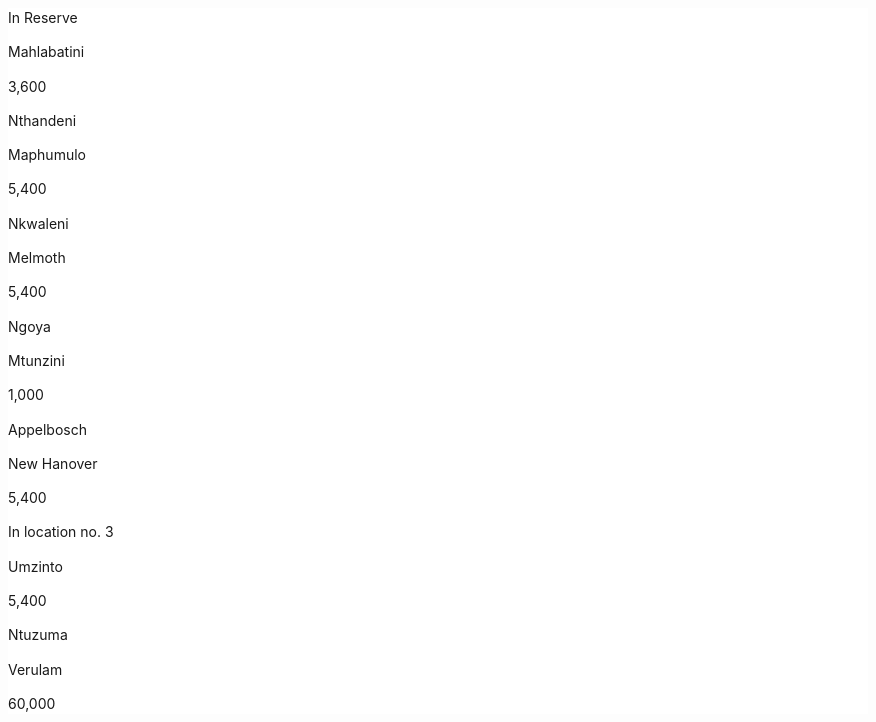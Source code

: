 <td><p>In Reserve</p></td>

<td><p>Mahlabatini</p></td>

<td><p>3,600</p></td>

</tr>

<tr>

<td><p>Nthandeni</p></td>

<td><p>Maphumulo</p></td>

<td><p>5,400</p></td>

</tr>

<tr>

<td><p>Nkwaleni</p></td>

<td><p>Melmoth</p></td>

<td><p>5,400</p></td>

</tr>

<tr>

<td><p>Ngoya</p></td>

<td><p>Mtunzini</p></td>

<td><p>1,000</p></td>

</tr>

<tr>

<td><p>Appelbosch</p></td>

<td><p>New Hanover</p></td>

<td><p>5,400</p></td>

</tr>

<tr>

<td><p>In location no. 3</p></td>

<td><p>Umzinto</p></td>

<td><p>5,400</p></td>

</tr>

<tr>

<td><p>Ntuzuma</p></td>

<td><p>Verulam</p></td>

<td><p>60,000</p></td>
